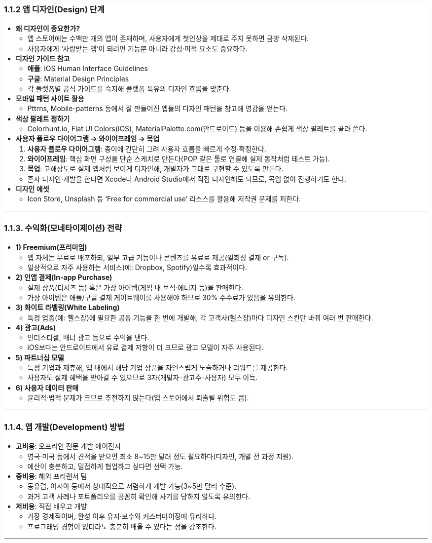 
### 1.1.2 앱 디자인(Design) 단계

- **왜 디자인이 중요한가?**
    - 앱 스토어에는 수백만 개의 앱이 존재하며, 사용자에게 첫인상을 제대로 주지 못하면 금방 삭제된다.
    - 사용자에게 ‘사랑받는 앱’이 되려면 기능뿐 아니라 감성·미적 요소도 중요하다.
- **디자인 가이드 참고**
    - **애플**: iOS Human Interface Guidelines
    - **구글**: Material Design Principles
    - 각 플랫폼별 공식 가이드를 숙지해 플랫폼 특유의 디자인 흐름을 맞춘다.
- **모바일 패턴 사이트 활용**
    - Pttrns, Mobile-patterns 등에서 잘 만들어진 앱들의 디자인 패턴을 참고해 영감을 얻는다.
- **색상 팔레트 정하기**
    - Colorhunt.io, Flat UI Colors(iOS), MaterialPalette.com(안드로이드) 등을 이용해 손쉽게 색상 팔레트를 골라 쓴다.
- **사용자 플로우 다이어그램 → 와이어프레임 → 목업**
    1. **사용자 플로우 다이어그램**: 종이에 간단히 그려 사용자 흐름을 빠르게 수정·확정한다.
    2. **와이어프레임**: 핵심 화면 구성을 단순 스케치로 만든다(POP 같은 툴로 연결해 실제 동작처럼 테스트 가능).
    3. **목업**: 고해상도로 실제 앱처럼 보이게 디자인해, 개발자가 그대로 구현할 수 있도록 만든다.
    - 혼자 디자인·개발을 한다면 Xcode나 Android Studio에서 직접 디자인해도 되므로, 목업 없이 진행하기도 한다.
- **디자인 에셋**
    - Icon Store, Unsplash 등 ‘Free for commercial use’ 리소스를 활용해 저작권 문제를 피한다.

---

### 1.1.3. 수익화(모네타이제이션) 전략

- **1) Freemium(프리미엄)**
    - 앱 자체는 무료로 배포하되, 일부 고급 기능이나 콘텐츠를 유료로 제공(일회성 결제 or 구독).
    - 일상적으로 자주 사용하는 서비스(예: Dropbox, Spotify)일수록 효과적이다.
- **2) 인앱 결제(In-app Purchase)**
    - 실제 상품(티셔츠 등) 혹은 가상 아이템(게임 내 보석·에너지 등)을 판매한다.
    - 가상 아이템은 애플/구글 결제 게이트웨이를 사용해야 하므로 30% 수수료가 있음을 유의한다.
- **3) 화이트 라벨링(White Labeling)**
    - 특정 업종(예: 헬스장)에 필요한 공통 기능을 한 번에 개발해, 각 고객사(헬스장)마다 디자인 스킨만 바꿔 여러 번 판매한다.
- **4) 광고(Ads)**
    - 인터스티셜, 배너 광고 등으로 수익을 낸다.
    - iOS보다는 안드로이드에서 유료 결제 저항이 더 크므로 광고 모델이 자주 사용된다.
- **5) 파트너십 모델**
    - 특정 기업과 제휴해, 앱 내에서 해당 기업 상품을 자연스럽게 노출하거나 리워드를 제공한다.
    - 사용자도 실제 혜택을 받아갈 수 있으므로 3자(개발자-광고주-사용자) 모두 이득.
- **6) 사용자 데이터 판매**
    - 윤리적·법적 문제가 크므로 추천하지 않는다(앱 스토어에서 퇴출될 위험도 큼).

---

### 1.1.4. 앱 개발(Development) 방법

- **고비용**: 오프라인 전문 개발 에이전시
    - 영국·미국 등에서 견적을 받으면 최소 8~15만 달러 정도 필요하다(디자인, 개발 전 과정 지원).
    - 예산이 충분하고, 밀접하게 협업하고 싶다면 선택 가능.
- **중비용**: 해외 프리랜서 팀
    - 동유럽, 아시아 등에서 상대적으로 저렴하게 개발 가능(3~5만 달러 수준).
    - 과거 고객 사례나 포트폴리오를 꼼꼼히 확인해 사기를 당하지 않도록 유의한다.
- **저비용**: 직접 배우고 개발
    - 가장 경제적이며, 완성 이후 유지·보수와 커스터마이징에 유리하다.
    - 프로그래밍 경험이 없더라도 충분히 배울 수 있다는 점을 강조한다.

---